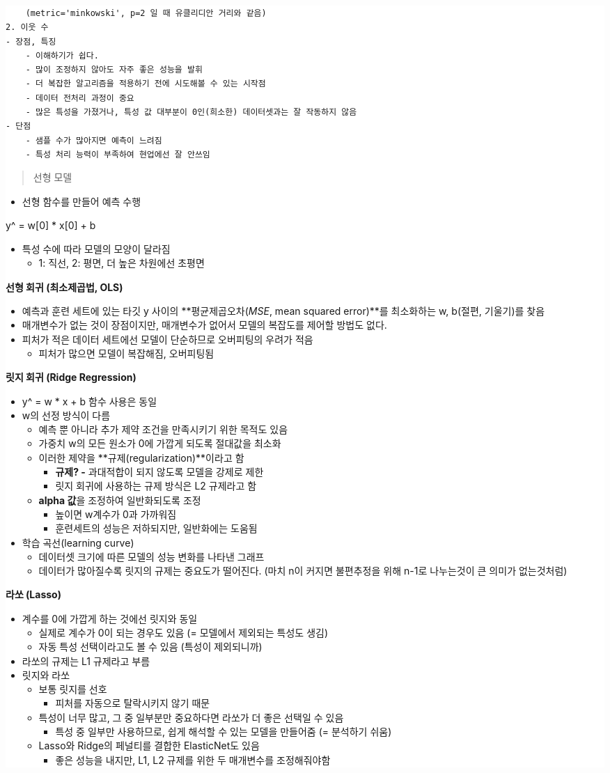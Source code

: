         (metric='minkowski', p=2 일 때 유클리디안 거리와 같음)
    2. 이웃 수
    - 장점, 특징
        - 이해하기가 쉽다.
        - 많이 조정하지 않아도 자주 좋은 성능을 발휘
        - 더 복잡한 알고리즘을 적용하기 전에 시도해볼 수 있는 시작점
        - 데이터 전처리 과정이 중요
        - 많은 특성을 가졌거나, 특성 값 대부분이 0인(희소한) 데이터셋과는 잘 작동하지 않음
    - 단점
        - 샘플 수가 많아지면 예측이 느려짐
        - 특성 처리 능력이 부족하여 현업에선 잘 안쓰임

> 선형 모델

- 선형 함수를 만들어 예측 수행

y^ = w[0] * x[0] + b

- 특성 수에 따라 모델의 모양이 달라짐
    - 1: 직선, 2: 평면, 더 높은 차원에선 초평면

**선형 회귀 (최소제곱법, OLS)**

- 예측과 훈련 세트에 있는 타깃 y 사이의 **평균제곱오차(*MSE*, mean squared error)**를 최소화하는 w, b(절편, 기울기)를 찾음
- 매개변수가 없는 것이 장점이지만, 매개변수가 없어서 모델의 복잡도를 제어할 방법도 없다.
- 피처가 적은 데이터 세트에선 모델이 단순하므로 오버피팅의 우려가 적음
    - 피처가 많으면 모델이 복잡해짐, 오버피팅됨

**릿지 회귀 (Ridge Regression)**

- y^ = w * x + b 함수 사용은 동일
- w의 선정 방식이 다름
    - 예측 뿐 아니라 추가 제약 조건을 만족시키기 위한 목적도 있음
    - 가중치 w의 모든 원소가 0에 가깝게 되도록 절대값을 최소화
    - 이러한 제약을 **규제(regularization)**이라고 함
        - **규제?
        -** 과대적합이 되지 않도록 모델을 강제로 제한
        - 릿지 회귀에 사용하는 규제 방식은 L2 규제라고 함
    - **alpha 값**을 조정하여 일반화되도록 조정
        - 높이면 w계수가 0과 가까워짐
        - 훈련세트의 성능은 저하되지만, 일반화에는 도움됨
- 학습 곡선(learning curve)
    - 데이터셋 크기에 따른 모델의 성능 변화를 나타낸 그래프
    - 데이터가 많아질수록 릿지의 규제는 중요도가 떨어진다.
    (마치 n이 커지면 불편추정을 위해 n-1로 나누는것이 큰 의미가 없는것처럼)

**라쏘 (Lasso)**

- 계수를 0에 가깝게 하는 것에선 릿지와 동일
    - 실제로 계수가 0이 되는 경우도 있음
    (= 모델에서 제외되는 특성도 생김)
    - 자동 특성 선택이라고도 볼 수 있음 (특성이 제외되니까)
- 라쏘의 규제는 L1 규제라고 부름
- 릿지와 라쏘
    - 보통 릿지를 선호
        - 피처를 자동으로 탈락시키지 않기 때문
    - 특성이 너무 많고, 그 중 일부분만 중요하다면 라쏘가 더 좋은 선택일 수 있음
        - 특성 중 일부만 사용하므로, 쉽게 해석할 수 있는 모델을 만들어줌
        (= 분석하기 쉬움)
    - Lasso와 Ridge의 페널티를 결합한 ElasticNet도 있음
        - 좋은 성능을 내지만, L1, L2 규제를 위한 두 매개변수를 조정해줘야함
